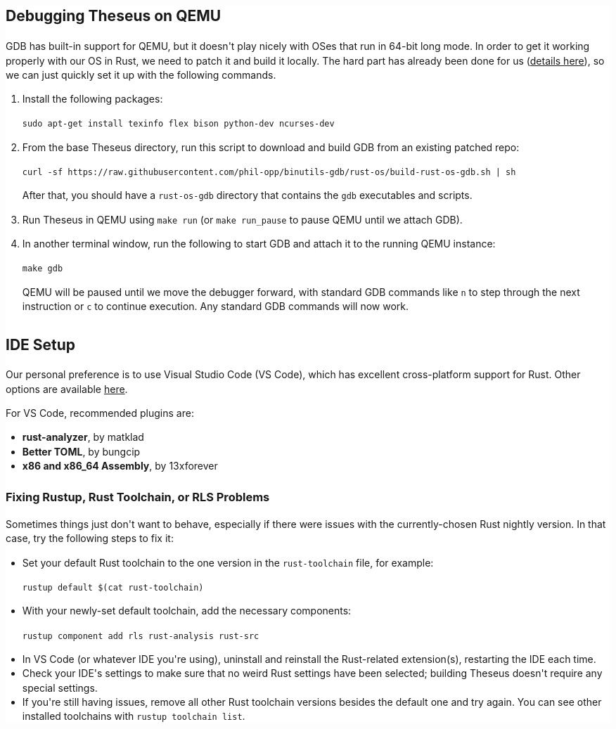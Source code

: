 
## Debugging Theseus on QEMU
GDB has built-in support for QEMU, but it doesn't play nicely with OSes that run in 64-bit long mode. In order to get it working properly with our OS in Rust, we need to patch it and build it locally. The hard part has already been done for us ([details here](https://os.phil-opp.com/set-up-gdb/)), so we can just quickly set it up with the following commands.  

1. Install the following packages:
    ```
    sudo apt-get install texinfo flex bison python-dev ncurses-dev
    ```

2. From the base Theseus directory, run this script to download and build GDB from an existing patched repo:
    ```
    curl -sf https://raw.githubusercontent.com/phil-opp/binutils-gdb/rust-os/build-rust-os-gdb.sh | sh
    ```
    After that, you should have a `rust-os-gdb` directory that contains the `gdb` executables and scripts. 

3. Run Theseus in QEMU using `make run` (or `make run_pause` to pause QEMU until we attach GDB).

4. In another terminal window, run the following to start GDB and attach it to the running QEMU instance:
    ```
    make gdb 
    ```
    QEMU will be paused until we move the debugger forward, with standard GDB commands like `n` to step through the next instruction or `c` to continue execution. Any standard GDB commands will now work.


## IDE Setup  
Our personal preference is to use Visual Studio Code (VS Code), which has excellent cross-platform support for Rust. Other options are available [here](https://areweideyet.com/).

For VS Code, recommended plugins are:
 * **rust-analyzer**, by matklad
 * **Better TOML**, by bungcip
 * **x86 and x86_64 Assembly**, by 13xforever

### Fixing Rustup, Rust Toolchain, or RLS Problems
Sometimes things just don't want to behave, especially if there were issues with the currently-chosen Rust nightly version.
In that case, try the following steps to fix it:
 * Set your default Rust toolchain to the one version in the `rust-toolchain` file, for example:
    ```
    rustup default $(cat rust-toolchain)
    ```
 * With your newly-set default toolchain, add the necessary components:    
    ```
    rustup component add rls rust-analysis rust-src
    ```
 * In VS Code (or whatever IDE you're using), uninstall and reinstall the Rust-related extension(s), restarting the IDE each time.
 * Check your IDE's settings to make sure that no weird Rust settings have been selected; building Theseus doesn't require any special settings. 
 * If you're still having issues, remove all other Rust toolchain versions besides the default one and try again. You can see other installed toolchains with `rustup toolchain list`.
